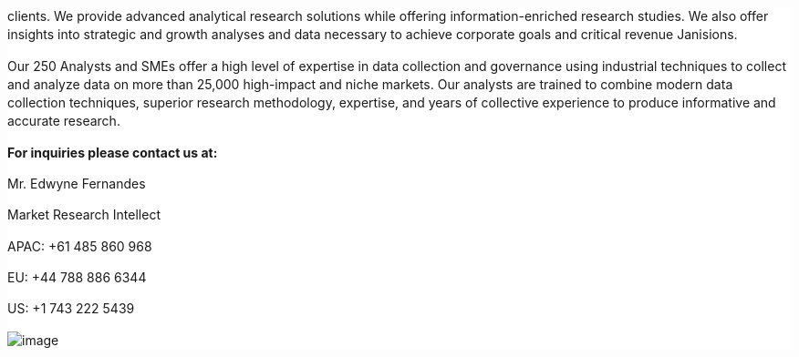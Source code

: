 clients. We provide advanced analytical research solutions while offering information-enriched research studies.&nbsp;</span>We also offer insights into strategic and growth analyses and data necessary to achieve corporate goals and critical revenue Janisions.</p><p><span class="">Our 250 Analysts and SMEs offer a high level of expertise in data collection and governance using industrial techniques to collect and analyze data on more than 25,000 high-impact and niche markets. Our analysts are trained to combine modern data collection techniques, superior research methodology, expertise, and years of collective experience to produce informative and accurate research.</span></p><p><strong>For inquiries please contact us at:</strong></p><p>Mr. Edwyne Fernandes</p><p>Market Research Intellect</p><p>APAC: +61 485 860 968</p><p>EU: +44 788 886 6344</p><p>US: +1 743 222 5439</p>
![image](https://github.com/user-attachments/assets/6cccd600-e96c-48fa-bcd7-0938d8001ca9)
